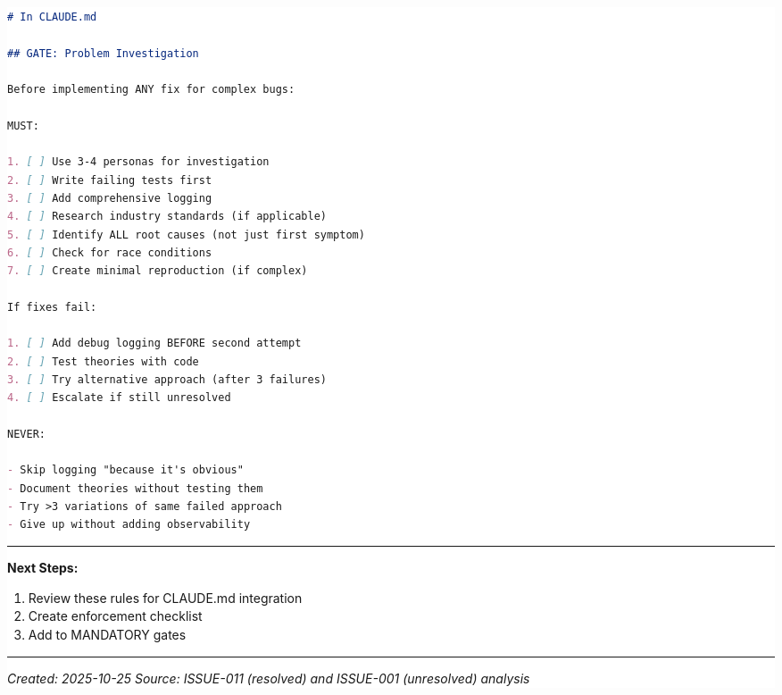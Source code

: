 ```markdown
# In CLAUDE.md

## GATE: Problem Investigation

Before implementing ANY fix for complex bugs:

MUST:

1. [ ] Use 3-4 personas for investigation
2. [ ] Write failing tests first
3. [ ] Add comprehensive logging
4. [ ] Research industry standards (if applicable)
5. [ ] Identify ALL root causes (not just first symptom)
6. [ ] Check for race conditions
7. [ ] Create minimal reproduction (if complex)

If fixes fail:

1. [ ] Add debug logging BEFORE second attempt
2. [ ] Test theories with code
3. [ ] Try alternative approach (after 3 failures)
4. [ ] Escalate if still unresolved

NEVER:

- Skip logging "because it's obvious"
- Document theories without testing them
- Try >3 variations of same failed approach
- Give up without adding observability
```

---

**Next Steps:**

1. Review these rules for CLAUDE.md integration
2. Create enforcement checklist
3. Add to MANDATORY gates

---

_Created: 2025-10-25_
_Source: ISSUE-011 (resolved) and ISSUE-001 (unresolved) analysis_
